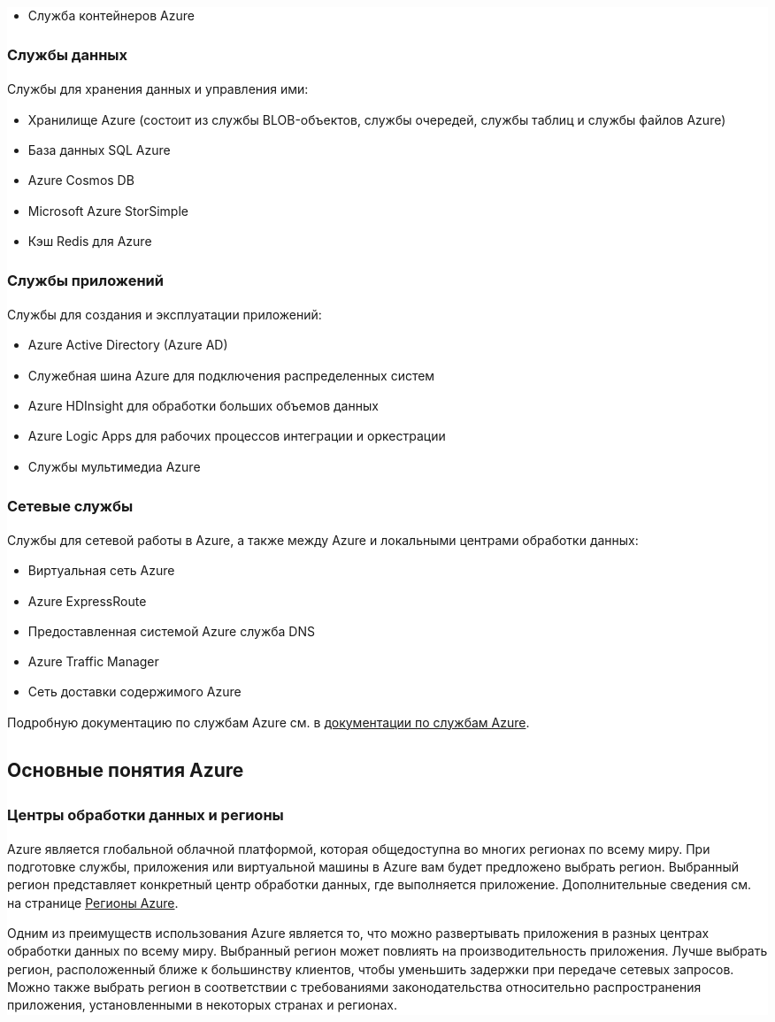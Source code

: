 - Служба контейнеров Azure

### <a name="data-services"></a>Службы данных

Службы для хранения данных и управления ими:

- Хранилище Azure (состоит из службы BLOB-объектов, службы очередей, службы таблиц и службы файлов Azure)

- База данных SQL Azure

- Azure Cosmos DB

- Microsoft Azure StorSimple

- Кэш Redis для Azure

### <a name="application-services"></a>Службы приложений

Службы для создания и эксплуатации приложений:

- Azure Active Directory (Azure AD)

- Служебная шина Azure для подключения распределенных систем

- Azure HDInsight для обработки больших объемов данных

- Azure Logic Apps для рабочих процессов интеграции и оркестрации

- Службы мультимедиа Azure

### <a name="network-services"></a>Сетевые службы

Службы для сетевой работы в Azure, а также между Azure и локальными центрами обработки данных:

- Виртуальная сеть Azure

- Azure ExpressRoute

- Предоставленная системой Azure служба DNS

- Azure Traffic Manager

- Сеть доставки содержимого Azure

Подробную документацию по службам Azure см. в [документации по службам Azure](https://docs.microsoft.com/azure).

## <a name="azure-key-concepts"></a>Основные понятия Azure

### <a name="datacenters-and-regions"></a>Центры обработки данных и регионы

Azure является глобальной облачной платформой, которая общедоступна во многих регионах по всему миру. При подготовке службы, приложения или виртуальной машины в Azure вам будет предложено выбрать регион. Выбранный регион представляет конкретный центр обработки данных, где выполняется приложение. Дополнительные сведения см. на странице [Регионы Azure](https://azure.microsoft.com/regions/).

Одним из преимуществ использования Azure является то, что можно развертывать приложения в разных центрах обработки данных по всему миру. Выбранный регион может повлиять на производительность приложения. Лучше выбрать регион, расположенный ближе к большинству клиентов, чтобы уменьшить задержки при передаче сетевых запросов. Можно также выбрать регион в соответствии с требованиями законодательства относительно распространения приложения, установленными в некоторых странах и регионах.
